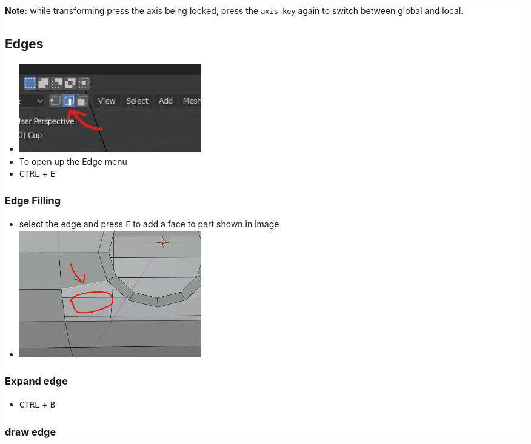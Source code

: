 <b>Note:</b> while transforming press the axis being locked, press the `axis key` again to switch between global and local.

## Edges
- <img src="select-edge-of-the-object.jpg" alt="select-edge-of-the-object" width="300" />
- To open up the Edge menu
- <kbd>CTRL</kbd> + <kbd>E</kbd>

### Edge Filling
- select the edge and press <kbd>F</kbd> to add a face to part shown in image
- <img src="fill-in-face-using-edge.jpg" alt="fill-in-face-using-edge" width="300" />

### Expand edge
- <kbd>CTRL</kbd> + <kbd>B</kbd>

### draw edge